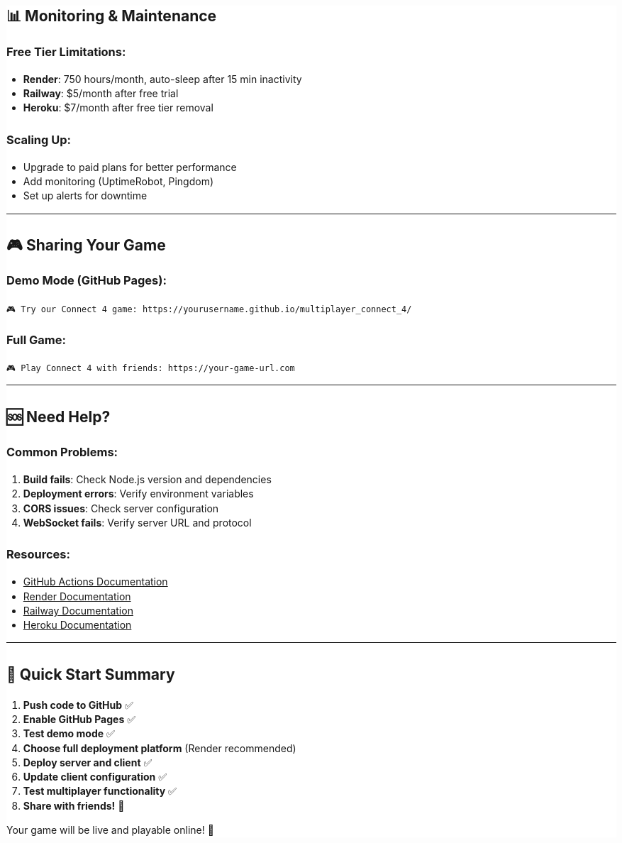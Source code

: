 
## 📊 **Monitoring & Maintenance**

### **Free Tier Limitations:**
- **Render**: 750 hours/month, auto-sleep after 15 min inactivity
- **Railway**: $5/month after free trial
- **Heroku**: $7/month after free tier removal

### **Scaling Up:**
- Upgrade to paid plans for better performance
- Add monitoring (UptimeRobot, Pingdom)
- Set up alerts for downtime

---

## 🎮 **Sharing Your Game**

### **Demo Mode (GitHub Pages):**
```
🎮 Try our Connect 4 game: https://yourusername.github.io/multiplayer_connect_4/
```

### **Full Game:**
```
🎮 Play Connect 4 with friends: https://your-game-url.com
```

---

## 🆘 **Need Help?**

### **Common Problems:**
1. **Build fails**: Check Node.js version and dependencies
2. **Deployment errors**: Verify environment variables
3. **CORS issues**: Check server configuration
4. **WebSocket fails**: Verify server URL and protocol

### **Resources:**
- [GitHub Actions Documentation](https://docs.github.com/en/actions)
- [Render Documentation](https://render.com/docs)
- [Railway Documentation](https://docs.railway.app)
- [Heroku Documentation](https://devcenter.heroku.com)

---

## 🎯 **Quick Start Summary**

1. **Push code to GitHub** ✅
2. **Enable GitHub Pages** ✅
3. **Test demo mode** ✅
4. **Choose full deployment platform** (Render recommended)
5. **Deploy server and client** ✅
6. **Update client configuration** ✅
7. **Test multiplayer functionality** ✅
8. **Share with friends!** 🎉

Your game will be live and playable online! 🚀
